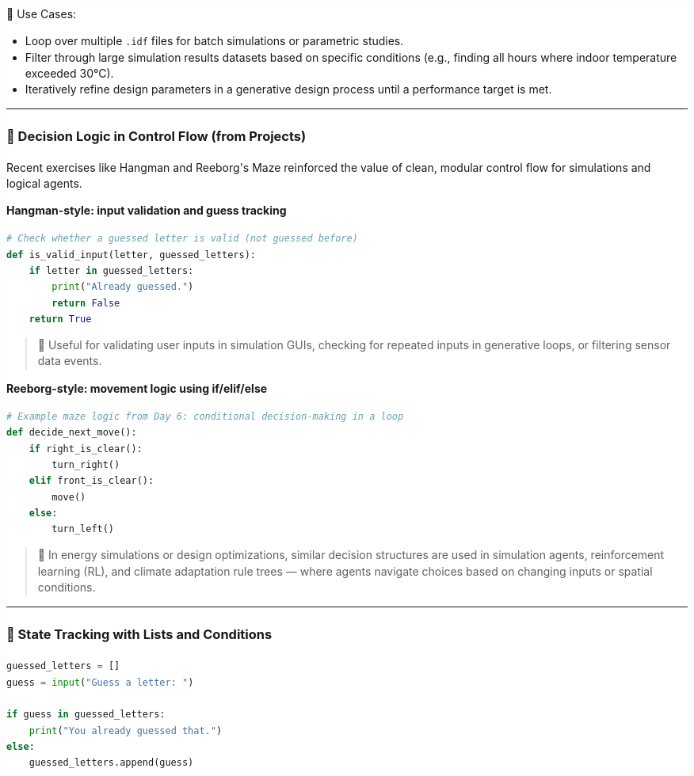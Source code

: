 🧠 Use Cases:
* Loop over multiple `.idf` files for batch simulations or parametric studies.
* Filter through large simulation results datasets based on specific conditions (e.g., finding all hours where indoor temperature exceeded 30°C).
* Iteratively refine design parameters in a generative design process until a performance target is met.

---

### 🧩 Decision Logic in Control Flow (from Projects)

Recent exercises like Hangman and Reeborg's Maze reinforced the value of clean, modular control flow for simulations and logical agents.

**Hangman-style: input validation and guess tracking**
```python
# Check whether a guessed letter is valid (not guessed before)
def is_valid_input(letter, guessed_letters):
    if letter in guessed_letters:
        print("Already guessed.")
        return False
    return True
```
>🔎 Useful for validating user inputs in simulation GUIs, checking for repeated inputs in generative loops, or filtering sensor data events.

**Reeborg-style: movement logic using if/elif/else**
```python
# Example maze logic from Day 6: conditional decision-making in a loop
def decide_next_move():
    if right_is_clear():
        turn_right()
    elif front_is_clear():
        move()
    else:
        turn_left()
```
> 🧠  In energy simulations or design optimizations, similar decision structures are used in simulation agents, reinforcement learning (RL), and climate adaptation rule trees — where agents navigate choices based on changing inputs or spatial conditions.

---

### 📝 State Tracking with Lists and Conditions

```python
guessed_letters = []
guess = input("Guess a letter: ")

if guess in guessed_letters:
    print("You already guessed that.")
else:
    guessed_letters.append(guess)
```
